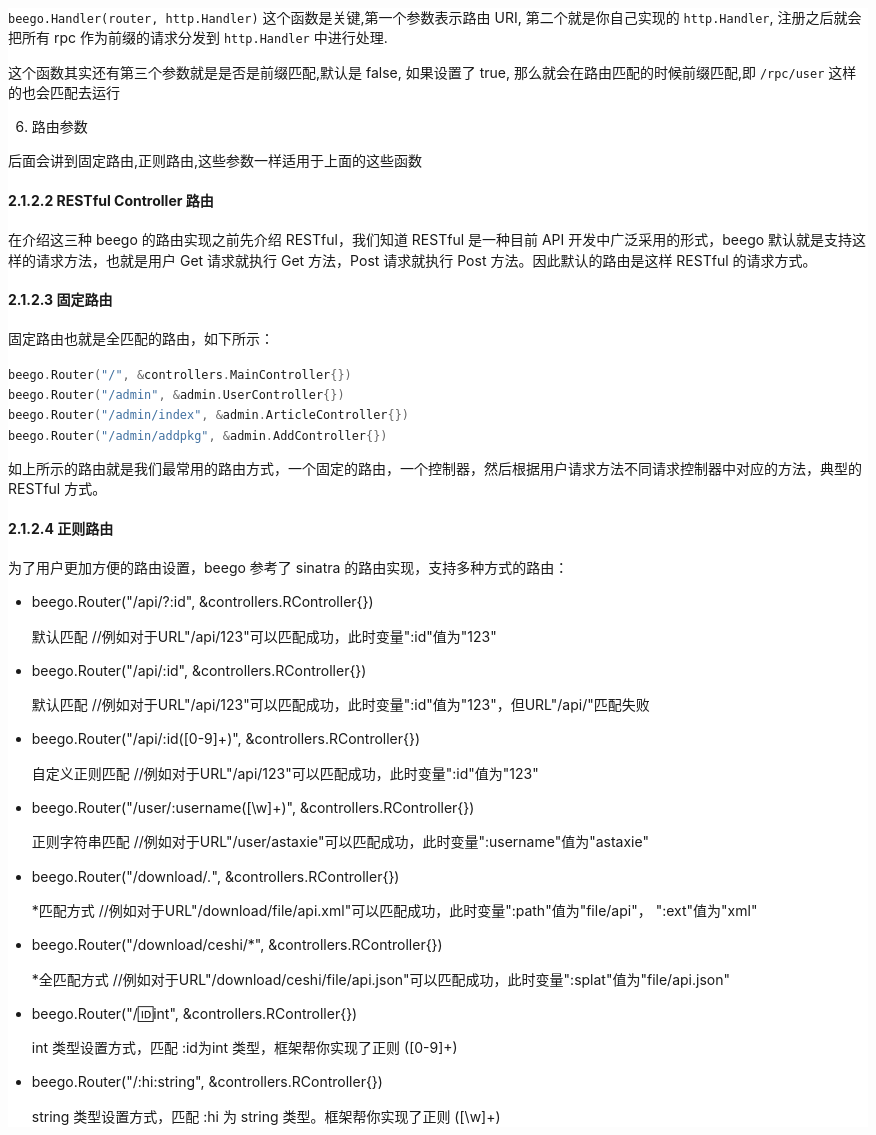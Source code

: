 `beego.Handler(router, http.Handler)` 这个函数是关键,第一个参数表示路由 URI, 第二个就是你自己实现的 `http.Handler`, 注册之后就会把所有 rpc 作为前缀的请求分发到 `http.Handler` 中进行处理.

这个函数其实还有第三个参数就是是否是前缀匹配,默认是 false, 如果设置了 true, 那么就会在路由匹配的时候前缀匹配,即 `/rpc/user` 这样的也会匹配去运行

6. 路由参数

后面会讲到固定路由,正则路由,这些参数一样适用于上面的这些函数

#### 2.1.2.2 RESTful Controller 路由

在介绍这三种 beego 的路由实现之前先介绍 RESTful，我们知道 RESTful 是一种目前 API 开发中广泛采用的形式，beego 默认就是支持这样的请求方法，也就是用户 Get 请求就执行 Get 方法，Post 请求就执行 Post 方法。因此默认的路由是这样 RESTful 的请求方式。

#### 2.1.2.3 固定路由

固定路由也就是全匹配的路由，如下所示：

```go
beego.Router("/", &controllers.MainController{})
beego.Router("/admin", &admin.UserController{})
beego.Router("/admin/index", &admin.ArticleController{})
beego.Router("/admin/addpkg", &admin.AddController{})
```

如上所示的路由就是我们最常用的路由方式，一个固定的路由，一个控制器，然后根据用户请求方法不同请求控制器中对应的方法，典型的 RESTful 方式。

#### 2.1.2.4 正则路由

为了用户更加方便的路由设置，beego 参考了 sinatra 的路由实现，支持多种方式的路由：

- beego.Router("/api/?:id", &controllers.RController{})

  默认匹配 //例如对于URL"/api/123"可以匹配成功，此时变量":id"值为"123"

- beego.Router("/api/:id", &controllers.RController{})

  默认匹配 //例如对于URL"/api/123"可以匹配成功，此时变量":id"值为"123"，但URL"/api/"匹配失败

- beego.Router("/api/:id([0-9]+)", &controllers.RController{})

  自定义正则匹配 //例如对于URL"/api/123"可以匹配成功，此时变量":id"值为"123"

- beego.Router("/user/:username([\\w]+)", &controllers.RController{})

  正则字符串匹配 //例如对于URL"/user/astaxie"可以匹配成功，此时变量":username"值为"astaxie"

- beego.Router("/download/*.*", &controllers.RController{})

  *匹配方式 //例如对于URL"/download/file/api.xml"可以匹配成功，此时变量":path"值为"file/api"， ":ext"值为"xml"

- beego.Router("/download/ceshi/*", &controllers.RController{})

  *全匹配方式 //例如对于URL"/download/ceshi/file/api.json"可以匹配成功，此时变量":splat"值为"file/api.json"

- beego.Router("/:id:int", &controllers.RController{})

  int 类型设置方式，匹配 :id为int 类型，框架帮你实现了正则 ([0-9]+)

- beego.Router("/:hi:string", &controllers.RController{})

  string 类型设置方式，匹配 :hi 为 string 类型。框架帮你实现了正则 ([\w]+)
